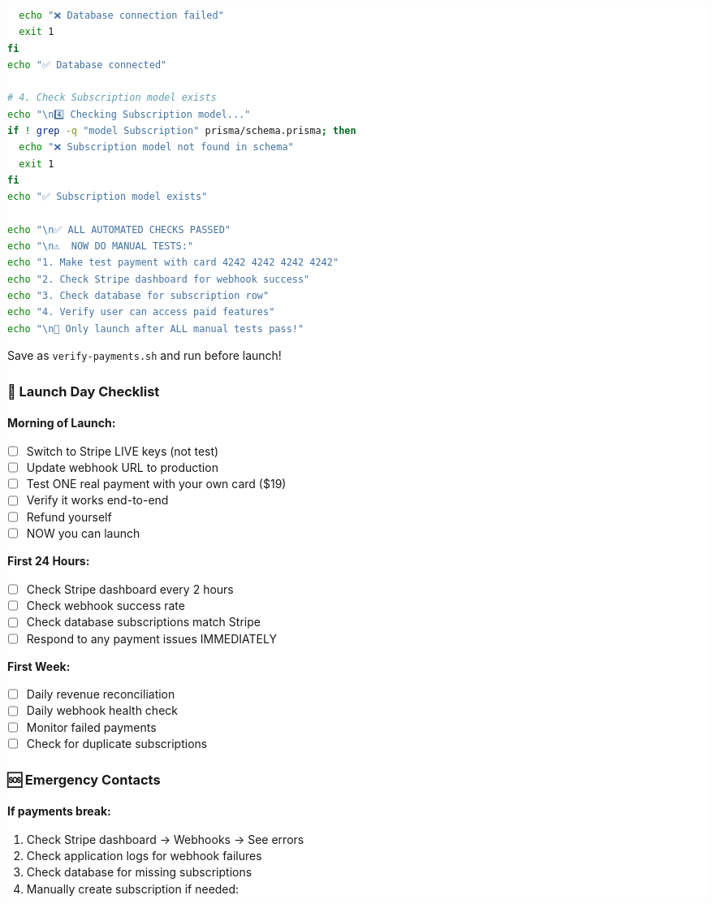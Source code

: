 ```bash
  echo "❌ Database connection failed"
  exit 1
fi
echo "✅ Database connected"

# 4. Check Subscription model exists
echo "\n4️⃣ Checking Subscription model..."
if ! grep -q "model Subscription" prisma/schema.prisma; then
  echo "❌ Subscription model not found in schema"
  exit 1
fi
echo "✅ Subscription model exists"

echo "\n✅ ALL AUTOMATED CHECKS PASSED"
echo "\n⚠️  NOW DO MANUAL TESTS:"
echo "1. Make test payment with card 4242 4242 4242 4242"
echo "2. Check Stripe dashboard for webhook success"
echo "3. Check database for subscription row"
echo "4. Verify user can access paid features"
echo "\n🚀 Only launch after ALL manual tests pass!"
```

Save as `verify-payments.sh` and run before launch!

### 📝 Launch Day Checklist

**Morning of Launch:**
- [ ] Switch to Stripe LIVE keys (not test)
- [ ] Update webhook URL to production
- [ ] Test ONE real payment with your own card ($19)
- [ ] Verify it works end-to-end
- [ ] Refund yourself
- [ ] NOW you can launch

**First 24 Hours:**
- [ ] Check Stripe dashboard every 2 hours
- [ ] Check webhook success rate
- [ ] Check database subscriptions match Stripe
- [ ] Respond to any payment issues IMMEDIATELY

**First Week:**
- [ ] Daily revenue reconciliation
- [ ] Daily webhook health check
- [ ] Monitor failed payments
- [ ] Check for duplicate subscriptions

### 🆘 Emergency Contacts

**If payments break:**
1. Check Stripe dashboard → Webhooks → See errors
2. Check application logs for webhook failures
3. Check database for missing subscriptions
4. Manually create subscription if needed:
